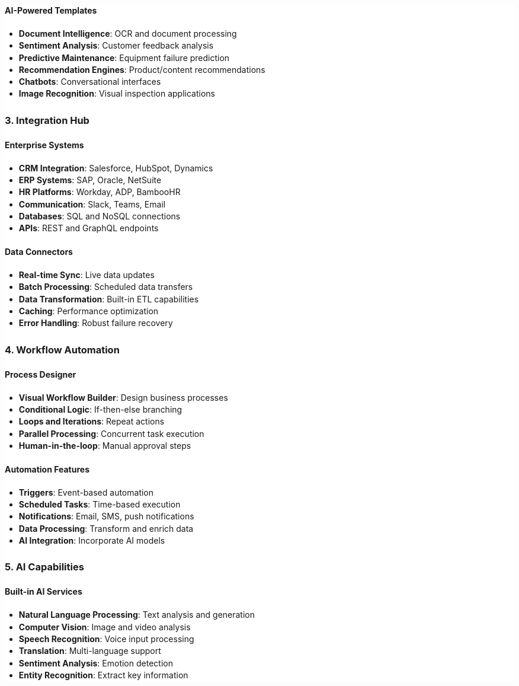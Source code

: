 #### AI-Powered Templates
- **Document Intelligence**: OCR and document processing
- **Sentiment Analysis**: Customer feedback analysis
- **Predictive Maintenance**: Equipment failure prediction
- **Recommendation Engines**: Product/content recommendations
- **Chatbots**: Conversational interfaces
- **Image Recognition**: Visual inspection applications

### 3. Integration Hub

#### Enterprise Systems
- **CRM Integration**: Salesforce, HubSpot, Dynamics
- **ERP Systems**: SAP, Oracle, NetSuite
- **HR Platforms**: Workday, ADP, BambooHR
- **Communication**: Slack, Teams, Email
- **Databases**: SQL and NoSQL connections
- **APIs**: REST and GraphQL endpoints

#### Data Connectors
- **Real-time Sync**: Live data updates
- **Batch Processing**: Scheduled data transfers
- **Data Transformation**: Built-in ETL capabilities
- **Caching**: Performance optimization
- **Error Handling**: Robust failure recovery

### 4. Workflow Automation

#### Process Designer
- **Visual Workflow Builder**: Design business processes
- **Conditional Logic**: If-then-else branching
- **Loops and Iterations**: Repeat actions
- **Parallel Processing**: Concurrent task execution
- **Human-in-the-loop**: Manual approval steps

#### Automation Features
- **Triggers**: Event-based automation
- **Scheduled Tasks**: Time-based execution
- **Notifications**: Email, SMS, push notifications
- **Data Processing**: Transform and enrich data
- **AI Integration**: Incorporate AI models

### 5. AI Capabilities

#### Built-in AI Services
- **Natural Language Processing**: Text analysis and generation
- **Computer Vision**: Image and video analysis
- **Speech Recognition**: Voice input processing
- **Translation**: Multi-language support
- **Sentiment Analysis**: Emotion detection
- **Entity Recognition**: Extract key information
